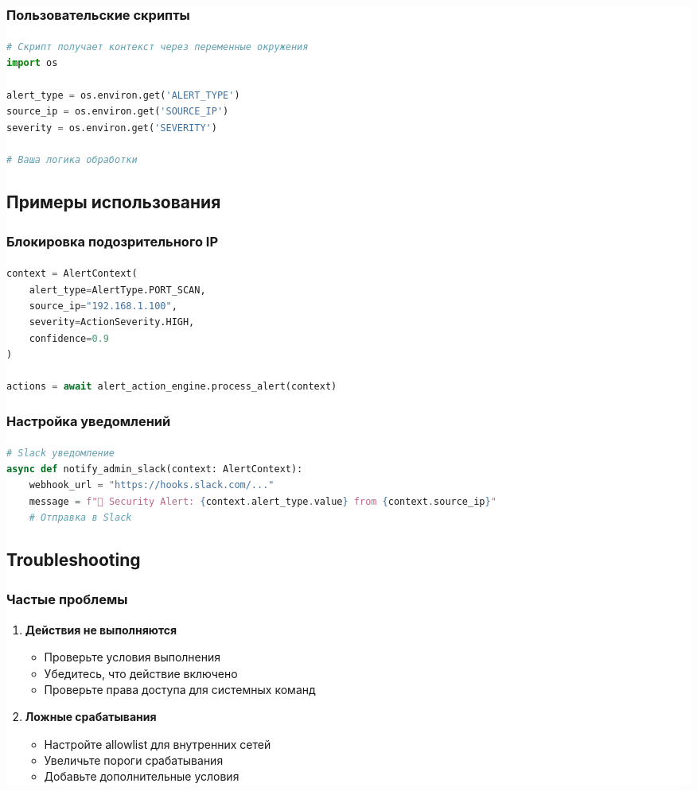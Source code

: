 ### Пользовательские скрипты

```python
# Скрипт получает контекст через переменные окружения
import os

alert_type = os.environ.get('ALERT_TYPE')
source_ip = os.environ.get('SOURCE_IP')
severity = os.environ.get('SEVERITY')

# Ваша логика обработки
```

## Примеры использования

### Блокировка подозрительного IP

```python
context = AlertContext(
    alert_type=AlertType.PORT_SCAN,
    source_ip="192.168.1.100",
    severity=ActionSeverity.HIGH,
    confidence=0.9
)

actions = await alert_action_engine.process_alert(context)
```

### Настройка уведомлений

```python
# Slack уведомление
async def notify_admin_slack(context: AlertContext):
    webhook_url = "https://hooks.slack.com/..."
    message = f"🚨 Security Alert: {context.alert_type.value} from {context.source_ip}"
    # Отправка в Slack
```

## Troubleshooting

### Частые проблемы

1. **Действия не выполняются**
   - Проверьте условия выполнения
   - Убедитесь, что действие включено
   - Проверьте права доступа для системных команд

2. **Ложные срабатывания**
   - Настройте allowlist для внутренних сетей
   - Увеличьте пороги срабатывания
   - Добавьте дополнительные условия
